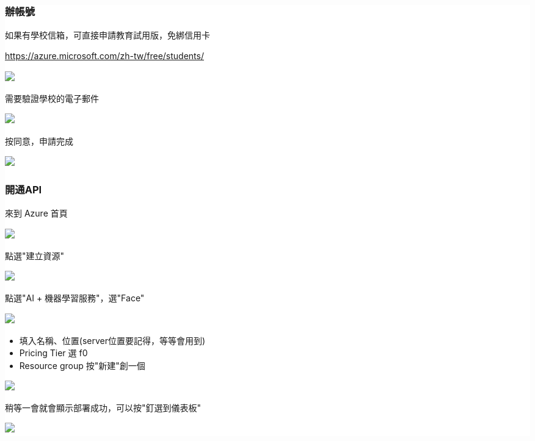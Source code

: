 

### 辦帳號

如果有學校信箱，可直接申請教育試用版，免綁信用卡

https://azure.microsoft.com/zh-tw/free/students/



![](https://i.imgur.com/Er8OD5o.png)



需要驗證學校的電子郵件

![](https://i.imgur.com/kGLr2mb.png)



按同意，申請完成

![](https://i.imgur.com/wwShjgL.png)



### 開通API




來到 Azure 首頁

![](https://i.imgur.com/7KcCmI6.png)



點選"建立資源"

![](https://i.imgur.com/Unql15X.png)



點選"AI + 機器學習服務"，選"Face"

![](https://i.imgur.com/5QkDnQj.png)



- 填入名稱、位置(server位置要記得，等等會用到)
- Pricing Tier 選 f0
- Resource group 按"新建"創一個


![](https://i.imgur.com/Qtz0mAl.png)



稍等一會就會顯示部署成功，可以按"釘選到儀表板"

![](https://i.imgur.com/x4vTlsy.png)


